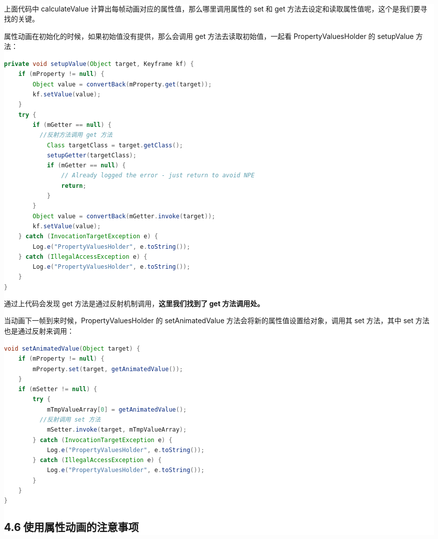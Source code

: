 上面代码中 calculateValue 计算出每帧动画对应的属性值，那么哪里调用属性的 set 和 get 方法去设定和读取属性值呢，这个是我们要寻找的关键。

属性动画在初始化的时候，如果初始值没有提供，那么会调用 get 方法去读取初始值，一起看 PropertyValuesHolder 的 setupValue 方法：

```java
private void setupValue(Object target, Keyframe kf) {
    if (mProperty != null) {
        Object value = convertBack(mProperty.get(target));
        kf.setValue(value);
    }
    try {
        if (mGetter == null) {
          //反射方法调用 get 方法
            Class targetClass = target.getClass();
            setupGetter(targetClass);
            if (mGetter == null) {
                // Already logged the error - just return to avoid NPE
                return;
            }
        }
        Object value = convertBack(mGetter.invoke(target));
        kf.setValue(value);
    } catch (InvocationTargetException e) {
        Log.e("PropertyValuesHolder", e.toString());
    } catch (IllegalAccessException e) {
        Log.e("PropertyValuesHolder", e.toString());
    }
} 
```

通过上代码会发现 get 方法是通过反射机制调用，**这里我们找到了 get 方法调用处。**

当动画下一帧到来时候，PropertyValuesHolder  的 setAnimatedValue 方法会将新的属性值设置给对象，调用其 set 方法，其中 set 方法也是通过反射来调用：

```java
void setAnimatedValue(Object target) {
    if (mProperty != null) {
        mProperty.set(target, getAnimatedValue());
    }
    if (mSetter != null) {
        try {
            mTmpValueArray[0] = getAnimatedValue();
          //反射调用 set 方法
            mSetter.invoke(target, mTmpValueArray);
        } catch (InvocationTargetException e) {
            Log.e("PropertyValuesHolder", e.toString());
        } catch (IllegalAccessException e) {
            Log.e("PropertyValuesHolder", e.toString());
        }
    }
}
```

## 4.6 使用属性动画的注意事项
